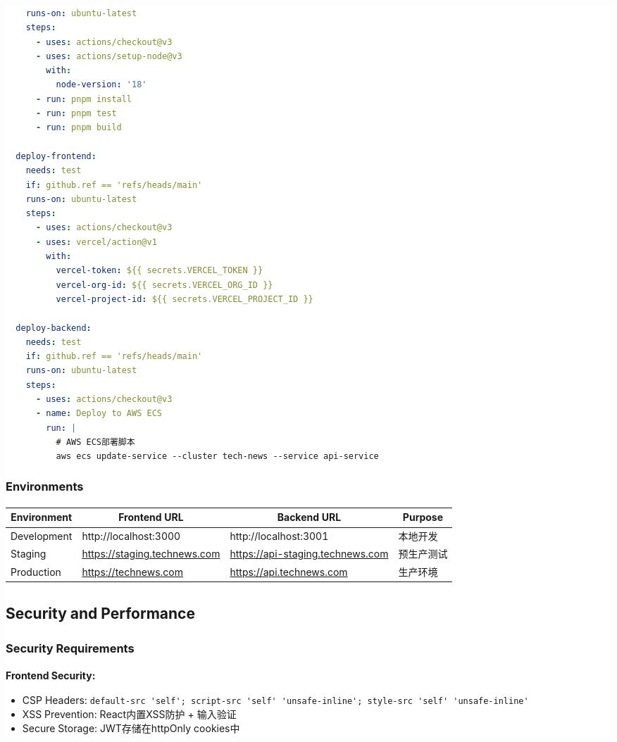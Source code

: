 ```yaml
    runs-on: ubuntu-latest
    steps:
      - uses: actions/checkout@v3
      - uses: actions/setup-node@v3
        with:
          node-version: '18'
      - run: pnpm install
      - run: pnpm test
      - run: pnpm build

  deploy-frontend:
    needs: test
    if: github.ref == 'refs/heads/main'
    runs-on: ubuntu-latest
    steps:
      - uses: actions/checkout@v3
      - uses: vercel/action@v1
        with:
          vercel-token: ${{ secrets.VERCEL_TOKEN }}
          vercel-org-id: ${{ secrets.VERCEL_ORG_ID }}
          vercel-project-id: ${{ secrets.VERCEL_PROJECT_ID }}

  deploy-backend:
    needs: test
    if: github.ref == 'refs/heads/main'
    runs-on: ubuntu-latest
    steps:
      - uses: actions/checkout@v3
      - name: Deploy to AWS ECS
        run: |
          # AWS ECS部署脚本
          aws ecs update-service --cluster tech-news --service api-service
```

### Environments
| Environment | Frontend URL | Backend URL | Purpose |
|-------------|-------------|-------------|---------|
| Development | http://localhost:3000 | http://localhost:3001 | 本地开发 |
| Staging | https://staging.technews.com | https://api-staging.technews.com | 预生产测试 |
| Production | https://technews.com | https://api.technews.com | 生产环境 |

## Security and Performance

### Security Requirements

**Frontend Security:**
- CSP Headers: `default-src 'self'; script-src 'self' 'unsafe-inline'; style-src 'self' 'unsafe-inline'`
- XSS Prevention: React内置XSS防护 + 输入验证
- Secure Storage: JWT存储在httpOnly cookies中
